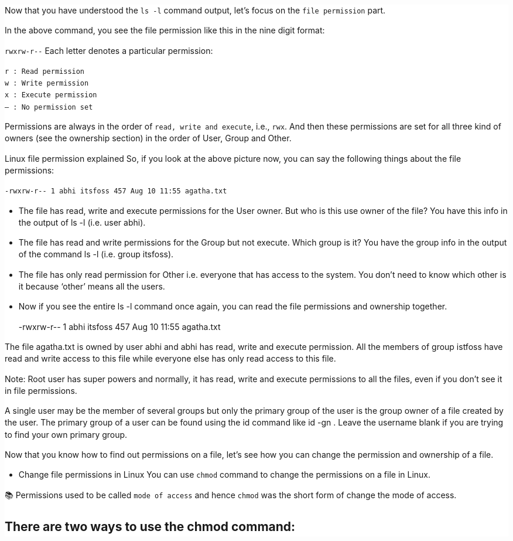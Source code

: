 
Now that you have understood the `ls -l` command output, let’s focus on the `file permission` part.

In the above command, you see the file permission like this in the nine digit format:

`rwxrw-r--`
Each letter denotes a particular permission:

	r : Read permission
	w : Write permission
	x : Execute permission
	– : No permission set
	
Permissions are always in the order of `read, write and execute`, i.e., `rwx`. And then these permissions are set for all three kind of owners (see the ownership section) in the order of User, Group and Other.


Linux file permission explained
So, if you look at the above picture now, you can say the following things about the file permissions:

	-rwxrw-r-- 1 abhi itsfoss 457 Aug 10 11:55 agatha.txt

* The file has read, write and execute permissions for the User owner. But who is this use owner of the file? You have this info in the output of ls -l (i.e. user abhi).
* The file has read and write permissions for the Group but not execute. Which group is it? You have the group info in the output of the command ls -l (i.e. group itsfoss).
* The file has only read permission for Other i.e. everyone that has access to the system. You don’t need to know which other is it because ‘other’ means all the users.
* Now if you see the entire ls -l command once again, you can read the file permissions and ownership together.

	-rwxrw-r-- 1 abhi itsfoss 457 Aug 10 11:55 agatha.txt

The file agatha.txt is owned by user abhi and abhi has read, write and execute permission. All the members of group istfoss have read and write access to this file while everyone else has only read access to this file.

Note: Root user has super powers and normally, it has read, write and execute permissions to all the files, even if you don’t see it in file permissions.

A single user may be the member of several groups but only the primary group of the user is the group owner of a file created by the user. The primary group of a user can be found using the id command like id -gn <username>. Leave the username blank if you are trying to find your own primary group.

Now that you know how to find out permissions on a file, let’s see how you can change the permission and ownership of a file.

* Change file permissions in Linux
You can use `chmod` command to change the permissions on a file in Linux.

📚
Permissions used to be called `mode of access` and hence `chmod` was the short form of change the mode of access.

## There are two ways to use the chmod command:
